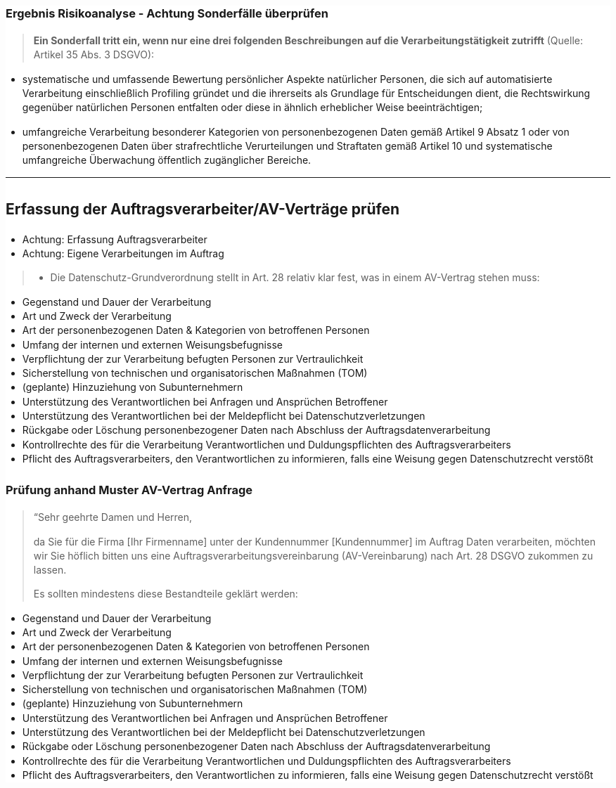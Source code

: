 ### Ergebnis Risikoanalyse - Achtung Sonderfälle überprüfen

> **Ein Sonderfall tritt ein, wenn nur eine drei folgenden Beschreibungen auf die Verarbeitungstätigkeit zutrifft** (Quelle: Artikel 35 Abs. 3 DSGVO):

* systematische und umfassende Bewertung persönlicher Aspekte natürlicher Personen, die sich auf automatisierte Verarbeitung einschließlich Profiling gründet und die ihrerseits als Grundlage für Entscheidungen dient, die Rechtswirkung gegenüber natürlichen Personen entfalten oder diese in ähnlich erheblicher Weise beeinträchtigen;

* umfangreiche Verarbeitung besonderer Kategorien von personenbezogenen Daten gemäß Artikel 9 Absatz 1 oder von personenbezogenen Daten über strafrechtliche Verurteilungen und Straftaten gemäß Artikel 10 und systematische umfangreiche Überwachung öffentlich zugänglicher Bereiche.
___

## Erfassung der Auftragsverarbeiter/AV-Verträge prüfen
* Achtung: Erfassung Auftragsverarbeiter
* Achtung: Eigene Verarbeitungen im Auftrag

> * Die Datenschutz-Grundverordnung stellt in Art. 28 relativ klar fest, was in einem AV-Vertrag stehen muss:

* Gegenstand und Dauer der Verarbeitung
* Art und Zweck der Verarbeitung
* Art der personenbezogenen Daten & Kategorien von betroffenen Personen
* Umfang der internen und externen Weisungsbefugnisse
* Verpflichtung der zur Verarbeitung befugten Personen zur Vertraulichkeit
* Sicherstellung von technischen und organisatorischen Maßnahmen (TOM)
* (geplante) Hinzuziehung von Subunternehmern
* Unterstützung des Verantwortlichen bei Anfragen und Ansprüchen Betroffener
* Unterstützung des Verantwortlichen bei der Meldepflicht bei Datenschutzverletzungen
* Rückgabe oder Löschung personenbezogener Daten nach Abschluss der Auftragsdatenverarbeitung
* Kontrollrechte des für die Verarbeitung Verantwortlichen und Duldungspflichten des Auftragsverarbeiters
* Pflicht des Auftragsverarbeiters, den Verantwortlichen zu informieren, falls eine Weisung gegen Datenschutzrecht verstößt

### Prüfung anhand Muster AV-Vertrag Anfrage

>    “Sehr geehrte Damen und Herren,
>
>    da Sie für die Firma [Ihr Firmenname] unter der Kundennummer [Kundennummer] im Auftrag Daten verarbeiten, möchten wir Sie höflich bitten uns eine Auftragsverarbeitungsvereinbarung (AV-Vereinbarung) nach Art. 28 DSGVO zukommen zu lassen.
>
>    Es sollten mindestens diese Bestandteile geklärt werden:

* Gegenstand und Dauer der Verarbeitung
* Art und Zweck der Verarbeitung
* Art der personenbezogenen Daten & Kategorien von betroffenen Personen
* Umfang der internen und externen Weisungsbefugnisse
* Verpflichtung der zur Verarbeitung befugten Personen zur Vertraulichkeit
* Sicherstellung von technischen und organisatorischen Maßnahmen (TOM)
* (geplante) Hinzuziehung von Subunternehmern
* Unterstützung des Verantwortlichen bei Anfragen und Ansprüchen Betroffener
* Unterstützung des Verantwortlichen bei der Meldepflicht bei Datenschutzverletzungen
* Rückgabe oder Löschung personenbezogener Daten nach Abschluss der Auftragsdatenverarbeitung
* Kontrollrechte des für die Verarbeitung Verantwortlichen und Duldungspflichten des Auftragsverarbeiters
* Pflicht des Auftragsverarbeiters, den Verantwortlichen zu informieren, falls eine Weisung gegen Datenschutzrecht verstößt
